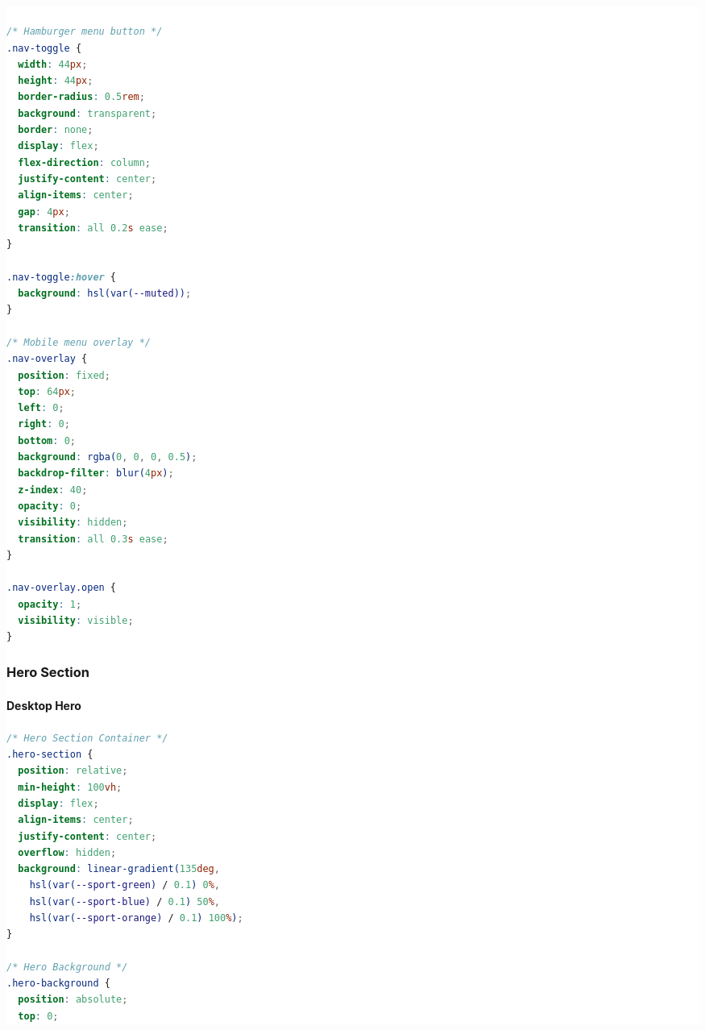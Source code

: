 ```css

/* Hamburger menu button */
.nav-toggle {
  width: 44px;
  height: 44px;
  border-radius: 0.5rem;
  background: transparent;
  border: none;
  display: flex;
  flex-direction: column;
  justify-content: center;
  align-items: center;
  gap: 4px;
  transition: all 0.2s ease;
}

.nav-toggle:hover {
  background: hsl(var(--muted));
}

/* Mobile menu overlay */
.nav-overlay {
  position: fixed;
  top: 64px;
  left: 0;
  right: 0;
  bottom: 0;
  background: rgba(0, 0, 0, 0.5);
  backdrop-filter: blur(4px);
  z-index: 40;
  opacity: 0;
  visibility: hidden;
  transition: all 0.3s ease;
}

.nav-overlay.open {
  opacity: 1;
  visibility: visible;
}
```

### Hero Section

#### Desktop Hero
```css
/* Hero Section Container */
.hero-section {
  position: relative;
  min-height: 100vh;
  display: flex;
  align-items: center;
  justify-content: center;
  overflow: hidden;
  background: linear-gradient(135deg,
    hsl(var(--sport-green) / 0.1) 0%,
    hsl(var(--sport-blue) / 0.1) 50%,
    hsl(var(--sport-orange) / 0.1) 100%);
}

/* Hero Background */
.hero-background {
  position: absolute;
  top: 0;
```